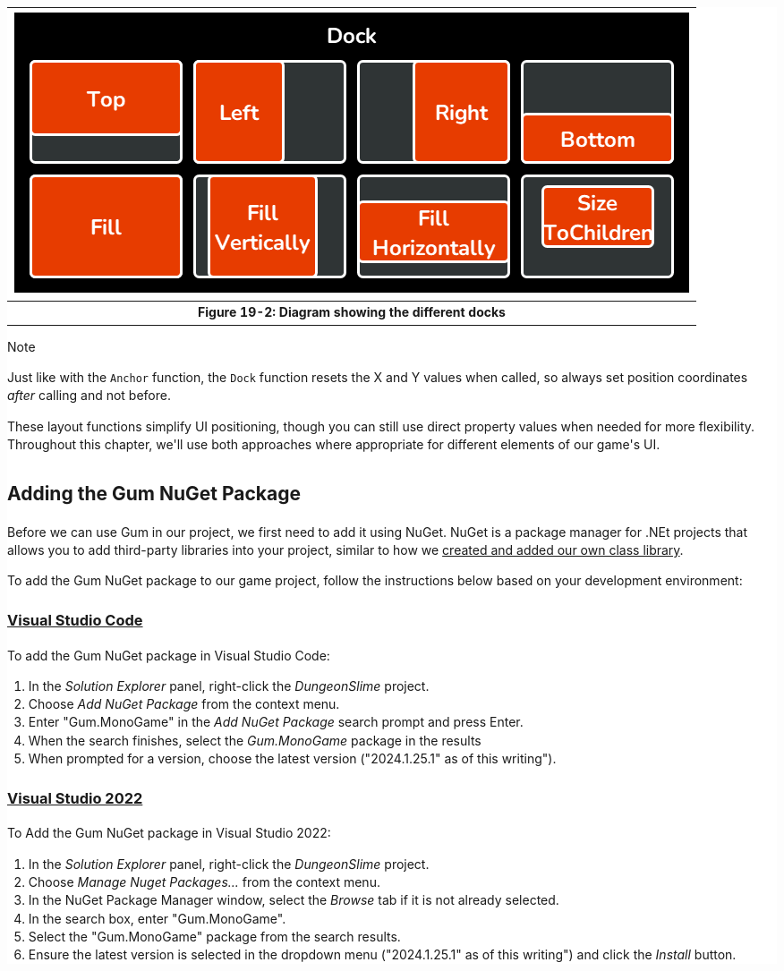 | ![Figure 19-2: Diagram showing the different docks](./images/dock.png) |
| :--------------------------------------------------------------------: |
|          **Figure 19-2: Diagram showing the different docks**          |

> [!NOTE]
> Just like with the `Anchor` function, the `Dock` function resets the X and Y values when called, so always set position coordinates *after* calling and not before.

These layout functions simplify UI positioning, though you can still use direct property values when needed for more flexibility.  Throughout this chapter, we'll use both approaches where appropriate for different elements of our game's UI.

## Adding the Gum NuGet Package

Before we can use Gum in our project, we first need to add it using NuGet.  NuGet is a package manager for .NEt projects that allows you to add third-party libraries into your project, similar to how we [created and added our own class library](../04_creating_a_class_library/index.md).

To add the Gum NuGet package to our game project, follow the instructions below based on your development environment:

### [Visual Studio Code](#tab/vscode)

To add the Gum NuGet package in Visual Studio Code:

1. In the *Solution Explorer* panel, right-click the *DungeonSlime* project.
2. Choose *Add NuGet Package* from the context menu.
3. Enter "Gum.MonoGame" in the *Add NuGet Package* search prompt and press Enter.
4. When the search finishes, select the *Gum.MonoGame* package in the results
5. When prompted for a version, choose the latest version ("2024.1.25.1" as of this writing").

### [Visual Studio 2022](#tab/vs2022)

To Add the Gum NuGet package in Visual Studio 2022:

1. In the *Solution Explorer* panel, right-click the *DungeonSlime* project.
2. Choose *Manage Nuget Packages...* from the context menu.
3. In the NuGet Package Manager window, select the *Browse* tab if it is not already selected.
4. In the search box, enter "Gum.MonoGame".
5. Select the "Gum.MonoGame" package from the search results.
6. Ensure the latest version is selected in the dropdown menu ("2024.1.25.1" as of this writing") and click the *Install* button.
